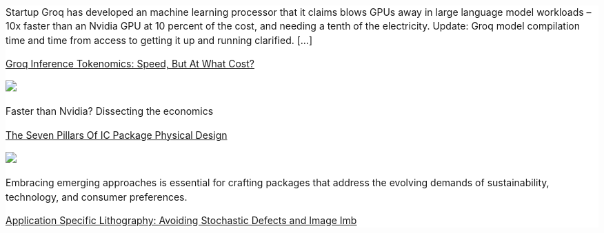 </div>

Startup Groq has developed an machine learning processor that it claims
blows GPUs away in large language model workloads – 10x faster than an
Nvidia GPU at 10 percent of the cost, and needing a tenth of the
electricity. Update: Groq model compilation time and time from access to
getting it up and running clarified. \[…\]

</div>

<div class="card">

<div class="card-title">

[Groq Inference Tokenomics: Speed, But At What
Cost?](https://www.semianalysis.com/p/groq-inference-tokenomics-speed-but)

</div>

<div class="card-image">

[![](https://substackcdn.com/image/fetch/w_1200,h_600,c_fill,f_jpg,q_auto:good,fl_progressive:steep,g_auto/https%3A%2F%2Fsubstack-post-media.s3.amazonaws.com%2Fpublic%2Fimages%2F4aad86a5-7fda-444f-9179-7912e9196547_2156x1100.png)](https://www.semianalysis.com/p/groq-inference-tokenomics-speed-but)

</div>

Faster than Nvidia? Dissecting the economics

</div>

<div class="card">

<div class="card-title">

[The Seven Pillars Of IC Package Physical
Design](https://semiengineering.com/the-seven-pillars-of-ic-package-physical-design)

</div>

<div class="card-image">

[![](https://semiengineering.com/wp-content/uploads/Siemens_fig02_.png)](https://semiengineering.com/the-seven-pillars-of-ic-package-physical-design)

</div>

Embracing emerging approaches is essential for crafting packages that
address the evolving demands of sustainability, technology, and consumer
preferences.

</div>

<div class="card">

<div class="card-title">

[Application Specific Lithography: Avoiding Stochastic Defects and Image
Imb](https://semiwiki.com/lithography/341439-application-specific-lithography-avoiding-stochastic-defects-and-image-imbalance-in-6-track-cells)

</div>
